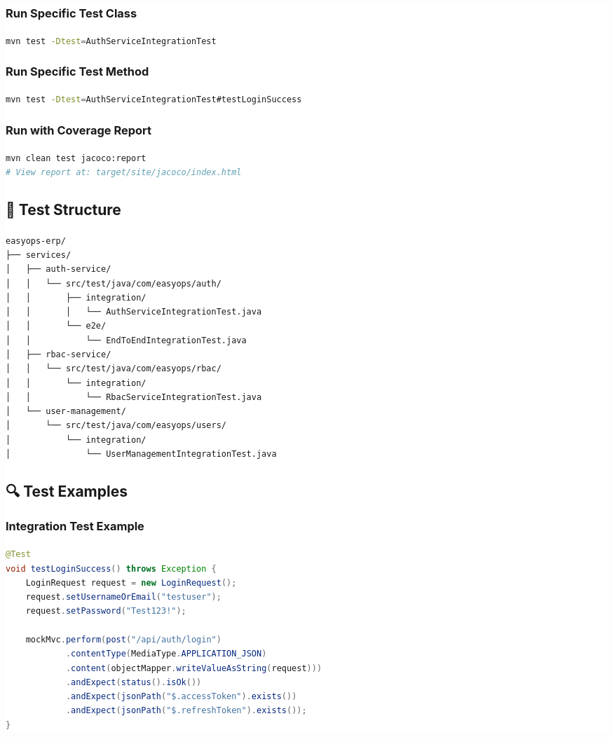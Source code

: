 ### **Run Specific Test Class**
```bash
mvn test -Dtest=AuthServiceIntegrationTest
```

### **Run Specific Test Method**
```bash
mvn test -Dtest=AuthServiceIntegrationTest#testLoginSuccess
```

### **Run with Coverage Report**
```bash
mvn clean test jacoco:report
# View report at: target/site/jacoco/index.html
```

## 📁 Test Structure

```
easyops-erp/
├── services/
│   ├── auth-service/
│   │   └── src/test/java/com/easyops/auth/
│   │       ├── integration/
│   │       │   └── AuthServiceIntegrationTest.java
│   │       └── e2e/
│   │           └── EndToEndIntegrationTest.java
│   ├── rbac-service/
│   │   └── src/test/java/com/easyops/rbac/
│   │       └── integration/
│   │           └── RbacServiceIntegrationTest.java
│   └── user-management/
│       └── src/test/java/com/easyops/users/
│           └── integration/
│               └── UserManagementIntegrationTest.java
```

## 🔍 Test Examples

### **Integration Test Example**
```java
@Test
void testLoginSuccess() throws Exception {
    LoginRequest request = new LoginRequest();
    request.setUsernameOrEmail("testuser");
    request.setPassword("Test123!");

    mockMvc.perform(post("/api/auth/login")
            .contentType(MediaType.APPLICATION_JSON)
            .content(objectMapper.writeValueAsString(request)))
            .andExpect(status().isOk())
            .andExpect(jsonPath("$.accessToken").exists())
            .andExpect(jsonPath("$.refreshToken").exists());
}
```
